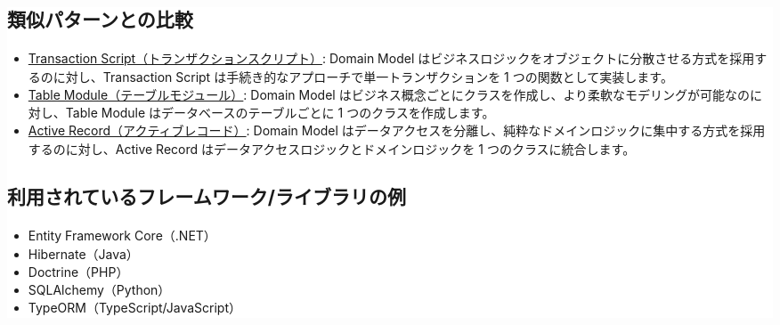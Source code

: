 ## 類似パターンとの比較

- [Transaction Script（トランザクションスクリプト）](transaction-script.md): Domain Model はビジネスロジックをオブジェクトに分散させる方式を採用するのに対し、Transaction Script は手続き的なアプローチで単一トランザクションを 1 つの関数として実装します。
- [Table Module（テーブルモジュール）](table-module.md): Domain Model はビジネス概念ごとにクラスを作成し、より柔軟なモデリングが可能なのに対し、Table Module はデータベースのテーブルごとに 1 つのクラスを作成します。
- [Active Record（アクティブレコード）](active-record.md): Domain Model はデータアクセスを分離し、純粋なドメインロジックに集中する方式を採用するのに対し、Active Record はデータアクセスロジックとドメインロジックを 1 つのクラスに統合します。

## 利用されているフレームワーク/ライブラリの例

- Entity Framework Core（.NET）
- Hibernate（Java）
- Doctrine（PHP）
- SQLAlchemy（Python）
- TypeORM（TypeScript/JavaScript）
